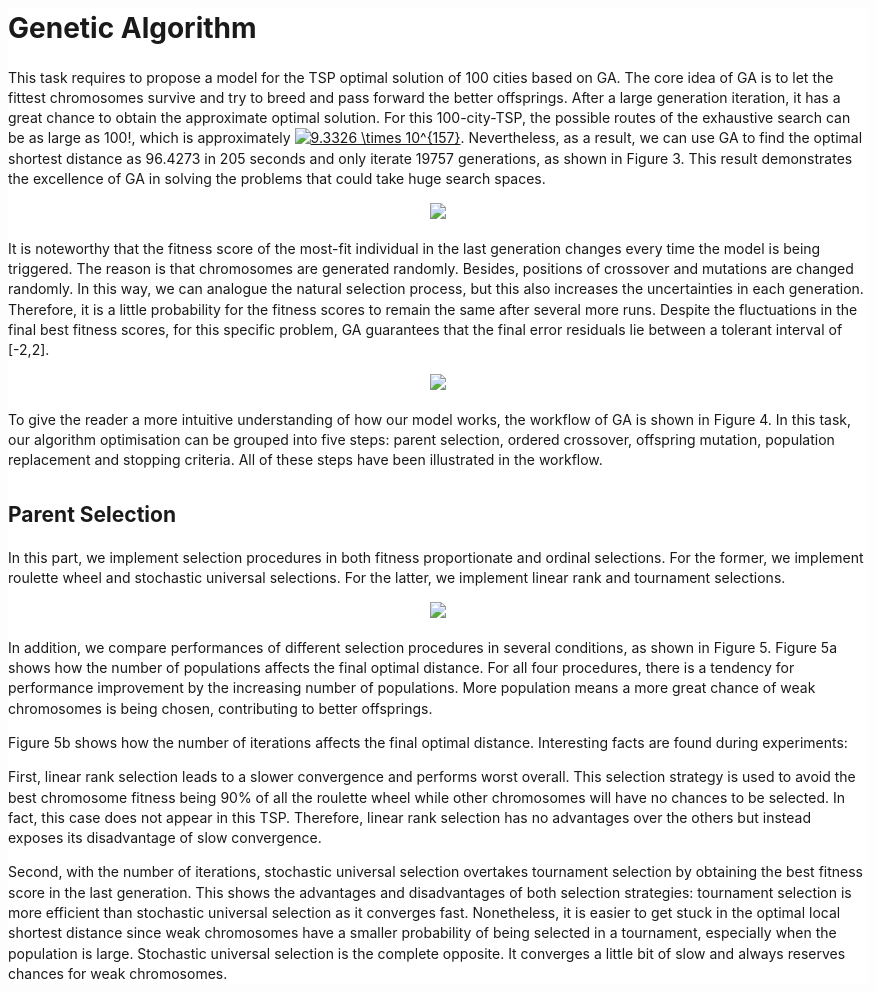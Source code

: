 # Genetic Algorithm

This task requires to propose a model for the TSP optimal solution of 100 cities based on GA. The core idea of GA is to let the fittest chromosomes survive and try to breed and pass forward the better offsprings. After a large generation iteration, it has a great chance to obtain the approximate optimal solution. For this 100-city-TSP, the possible routes of the exhaustive search can be as large as 100!, which is approximately <a href="https://www.codecogs.com/eqnedit.php?latex=9.3326&space;\times&space;10^{157}" target="_blank"><img src="https://latex.codecogs.com/gif.latex?9.3326&space;\times&space;10^{157}" title="9.3326 \times 10^{157}" /></a>. Nevertheless, as a result, we can use GA to find the optimal shortest distance as 96.4273 in 205 seconds and only iterate 19757 generations, as shown in Figure 3. This result demonstrates the excellence of GA in solving the problems that could take huge search spaces.

<p align="center"><img src="https://user-images.githubusercontent.com/37981444/118296923-1452b180-b510-11eb-977f-01653dbde125.png" height="280dp" /></p>

It is noteworthy that the fitness score of the most-fit individual in the last generation changes every time the model is being triggered. The reason is that chromosomes are generated randomly. Besides, positions of crossover and mutations are changed randomly. In this way, we can analogue the natural selection process, but this also increases the uncertainties in each generation. Therefore, it is a little probability for the fitness scores to remain the same after several more runs. Despite the fluctuations in the final best fitness scores, for this specific problem, GA guarantees that the final error residuals lie between a tolerant interval of [-2,2].

<p align="center"><img src="https://user-images.githubusercontent.com/37981444/118297098-4cf28b00-b510-11eb-98dc-1cb0ebdc1807.png" height="280dp" /></p>

To give the reader a more intuitive understanding of how our model works, the workflow of GA is shown in Figure 4. In this task, our algorithm optimisation can be grouped into five steps: parent selection, ordered crossover, offspring mutation, population replacement and stopping criteria. All of these steps have been illustrated in the workflow.

## Parent Selection

In this part, we implement selection procedures in both fitness proportionate and ordinal selections. For the former, we implement roulette wheel and stochastic universal selections. For the latter, we implement linear rank and tournament selections.

<p align="center"><img src="https://user-images.githubusercontent.com/37981444/118297302-89be8200-b510-11eb-92f4-7aa7567a9cfa.png" height="280dp" /></p>

In addition, we compare performances of different selection procedures in several conditions, as shown in Figure 5. Figure 5a shows how the number of populations affects the final optimal distance. For all four procedures, there is a tendency for performance improvement by the increasing number of populations. More population means a more great chance of weak chromosomes is being chosen, contributing to better offsprings.

Figure 5b shows how the number of iterations affects the final optimal distance. Interesting facts are found during experiments:

First, linear rank selection leads to a slower convergence and performs worst overall. This selection strategy is used to avoid the best chromosome fitness being 90% of all the roulette wheel while other chromosomes will have no chances to be selected. In fact, this case does not appear in this TSP. Therefore, linear rank selection has no advantages over the others but instead exposes its disadvantage of slow convergence.

Second, with the number of iterations, stochastic universal selection overtakes tournament selection by obtaining the best fitness score in the last generation. This shows the advantages and disadvantages of both selection strategies: tournament selection is more efficient than stochastic universal selection as it converges fast. Nonetheless, it is easier to get stuck in the optimal local shortest distance since weak chromosomes have a smaller probability of being selected in a tournament, especially when the population is large. Stochastic universal selection is the complete opposite. It converges a little bit of slow and always reserves chances for weak chromosomes.
